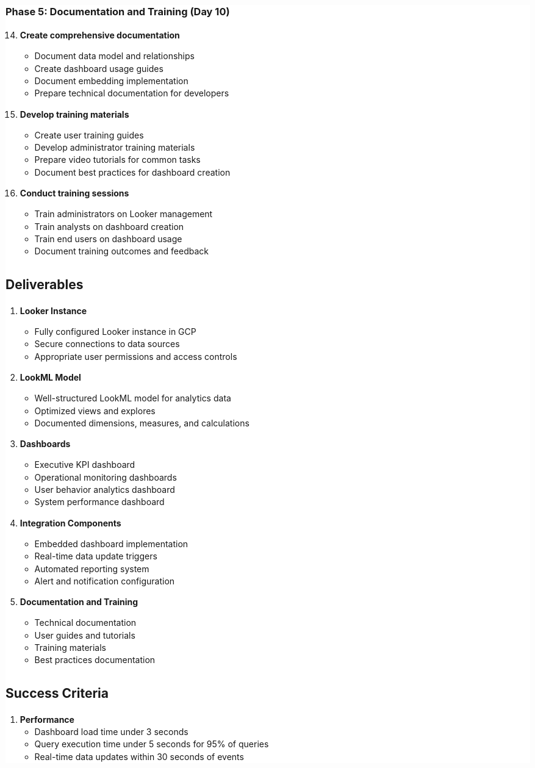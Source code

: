 ### Phase 5: Documentation and Training (Day 10)

14. **Create comprehensive documentation**
    - Document data model and relationships
    - Create dashboard usage guides
    - Document embedding implementation
    - Prepare technical documentation for developers

15. **Develop training materials**
    - Create user training guides
    - Develop administrator training materials
    - Prepare video tutorials for common tasks
    - Document best practices for dashboard creation

16. **Conduct training sessions**
    - Train administrators on Looker management
    - Train analysts on dashboard creation
    - Train end users on dashboard usage
    - Document training outcomes and feedback

## Deliverables

1. **Looker Instance**
   - Fully configured Looker instance in GCP
   - Secure connections to data sources
   - Appropriate user permissions and access controls

2. **LookML Model**
   - Well-structured LookML model for analytics data
   - Optimized views and explores
   - Documented dimensions, measures, and calculations

3. **Dashboards**
   - Executive KPI dashboard
   - Operational monitoring dashboards
   - User behavior analytics dashboard
   - System performance dashboard

4. **Integration Components**
   - Embedded dashboard implementation
   - Real-time data update triggers
   - Automated reporting system
   - Alert and notification configuration

5. **Documentation and Training**
   - Technical documentation
   - User guides and tutorials
   - Training materials
   - Best practices documentation

## Success Criteria

1. **Performance**
   - Dashboard load time under 3 seconds
   - Query execution time under 5 seconds for 95% of queries
   - Real-time data updates within 30 seconds of events
